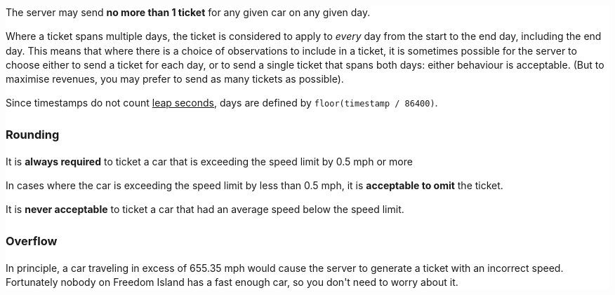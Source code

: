 The server may send **no more than 1 ticket** for any given car on any given day.

Where a ticket spans multiple days, the ticket is considered to apply to _every_ day from the start to the end day, including the end day. This means that where there is a choice of observations to include in a ticket, it is sometimes possible for the server to choose either to send a ticket for each day, or to send a single ticket that spans both days: either behaviour is acceptable. (But to maximise revenues, you may prefer to send as many tickets as possible).

Since timestamps do not count [leap seconds](https://en.wikipedia.org/wiki/Unix_time#Leap_seconds), days are defined by `floor(timestamp / 86400)`.

### Rounding

It is **always required** to ticket a car that is exceeding the speed limit by 0.5 mph or more

In cases where the car is exceeding the speed limit by less than 0.5 mph, it is **acceptable to omit** the ticket.

It is **never acceptable** to ticket a car that had an average speed below the speed limit.

### Overflow

In principle, a car traveling in excess of 655.35 mph would cause the server to generate a ticket with an incorrect speed. Fortunately nobody on Freedom Island has a fast enough car, so you don't need to worry about it.
